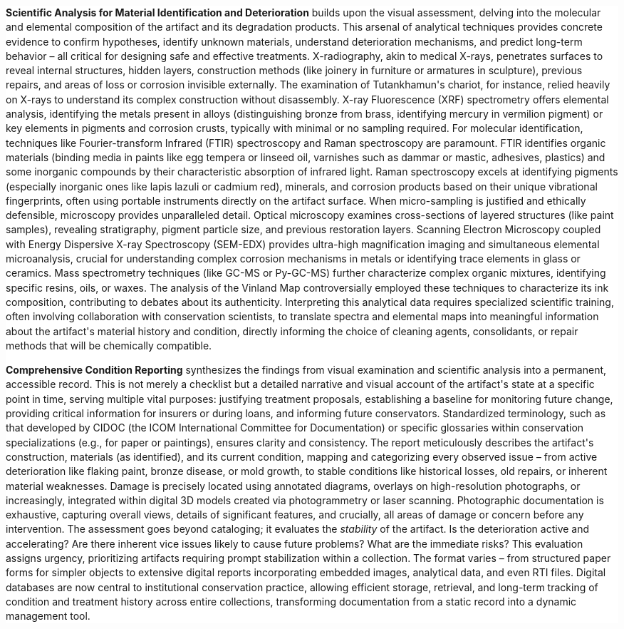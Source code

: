 **Scientific Analysis for Material Identification and Deterioration** builds upon the visual assessment, delving into the molecular and elemental composition of the artifact and its degradation products. This arsenal of analytical techniques provides concrete evidence to confirm hypotheses, identify unknown materials, understand deterioration mechanisms, and predict long-term behavior – all critical for designing safe and effective treatments. X-radiography, akin to medical X-rays, penetrates surfaces to reveal internal structures, hidden layers, construction methods (like joinery in furniture or armatures in sculpture), previous repairs, and areas of loss or corrosion invisible externally. The examination of Tutankhamun's chariot, for instance, relied heavily on X-rays to understand its complex construction without disassembly. X-ray Fluorescence (XRF) spectrometry offers elemental analysis, identifying the metals present in alloys (distinguishing bronze from brass, identifying mercury in vermilion pigment) or key elements in pigments and corrosion crusts, typically with minimal or no sampling required. For molecular identification, techniques like Fourier-transform Infrared (FTIR) spectroscopy and Raman spectroscopy are paramount. FTIR identifies organic materials (binding media in paints like egg tempera or linseed oil, varnishes such as dammar or mastic, adhesives, plastics) and some inorganic compounds by their characteristic absorption of infrared light. Raman spectroscopy excels at identifying pigments (especially inorganic ones like lapis lazuli or cadmium red), minerals, and corrosion products based on their unique vibrational fingerprints, often using portable instruments directly on the artifact surface. When micro-sampling is justified and ethically defensible, microscopy provides unparalleled detail. Optical microscopy examines cross-sections of layered structures (like paint samples), revealing stratigraphy, pigment particle size, and previous restoration layers. Scanning Electron Microscopy coupled with Energy Dispersive X-ray Spectroscopy (SEM-EDX) provides ultra-high magnification imaging and simultaneous elemental microanalysis, crucial for understanding complex corrosion mechanisms in metals or identifying trace elements in glass or ceramics. Mass spectrometry techniques (like GC-MS or Py-GC-MS) further characterize complex organic mixtures, identifying specific resins, oils, or waxes. The analysis of the Vinland Map controversially employed these techniques to characterize its ink composition, contributing to debates about its authenticity. Interpreting this analytical data requires specialized scientific training, often involving collaboration with conservation scientists, to translate spectra and elemental maps into meaningful information about the artifact's material history and condition, directly informing the choice of cleaning agents, consolidants, or repair methods that will be chemically compatible.

**Comprehensive Condition Reporting** synthesizes the findings from visual examination and scientific analysis into a permanent, accessible record. This is not merely a checklist but a detailed narrative and visual account of the artifact's state at a specific point in time, serving multiple vital purposes: justifying treatment proposals, establishing a baseline for monitoring future change, providing critical information for insurers or during loans, and informing future conservators. Standardized terminology, such as that developed by CIDOC (the ICOM International Committee for Documentation) or specific glossaries within conservation specializations (e.g., for paper or paintings), ensures clarity and consistency. The report meticulously describes the artifact's construction, materials (as identified), and its current condition, mapping and categorizing every observed issue – from active deterioration like flaking paint, bronze disease, or mold growth, to stable conditions like historical losses, old repairs, or inherent material weaknesses. Damage is precisely located using annotated diagrams, overlays on high-resolution photographs, or increasingly, integrated within digital 3D models created via photogrammetry or laser scanning. Photographic documentation is exhaustive, capturing overall views, details of significant features, and crucially, all areas of damage or concern before any intervention. The assessment goes beyond cataloging; it evaluates the *stability* of the artifact. Is the deterioration active and accelerating? Are there inherent vice issues likely to cause future problems? What are the immediate risks? This evaluation assigns urgency, prioritizing artifacts requiring prompt stabilization within a collection. The format varies – from structured paper forms for simpler objects to extensive digital reports incorporating embedded images, analytical data, and even RTI files. Digital databases are now central to institutional conservation practice, allowing efficient storage, retrieval, and long-term tracking of condition and treatment history across entire collections, transforming documentation from a static record into a dynamic management tool.
